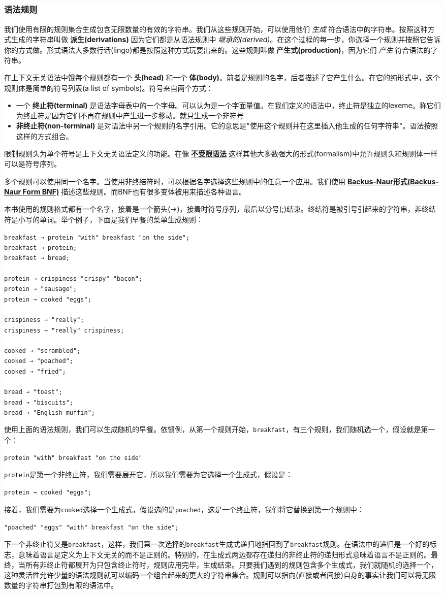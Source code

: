 ### 语法规则
我们使用有限的规则集合生成包含无限数量的有效的字符串。我们从这些规则开始，可以使用他们 _生成_ 符合语法中的字符串。按照这种方式生成的字符串叫做 __派生(derivations)__ 因为它们都是从语法规则中 _继承的(derived)_。在这个过程的每一步，你选择一个规则并按照它告诉你的方式做。形式语法大多数行话(lingo)都是按照这种方式玩耍出来的。这些规则叫做 __产生式(production)__，因为它们 _产生_ 符合语法的字符串。

在上下文无关语法中饿每个规则都有一个 __头(head)__ 和一个 __体(body)__。前者是规则的名字，后者描述了它产生什么。在它的纯形式中，这个规则体是简单的符号列表(a list of symbols)。符号来自两个方式：
* 一个 __终止符(terminal)__ 是语法字母表中的一个字母。可以认为是一个字面量值。在我们定义的语法中，终止符是独立的lexeme。称它们为终止符是因为它们不再在规则中产生进一步移动。就只生成一个非符号
* __非终止符(non-terminal)__ 是对语法中另一个规则的名字引用。它的意思是"使用这个规则并在这里插入他生成的任何字符串"。语法按照这样的方式组合。

限制规则头为单个符号是上下文无关语法定义的功能。在像 __[不受限语法](https://en.wikipedia.org/wiki/Unrestricted_grammar)__ 这样其他大多数强大的形式(formalism)中允许规则头和规则体一样可以是符号序列。

多个规则可以使用同一个名字。当使用非终结符时，可以根据名字选择这些规则中的任意一个应用。我们使用 __[Backus-Naur形式(Backus-Naur Form BNF)](https://en.wikipedia.org/wiki/Backus%E2%80%93Naur_form)__ 描述这些规则。而BNF也有很多变体被用来描述各种语言。

本书使用的规则格式都有一个名字，接着是一个箭头(→)，接着时符号序列，最后以分号(;)结束。终结符是被引号引起来的字符串，非终结符是小写的单词。举个例子，下面是我们早餐的菜单生成规则：
```
breakfast → protein "with" breakfast "on the side";
breakfast → protein;
breakfast → bread;

protein → crispiness "crispy" "bacon";
protein → "sausage";
protein → cooked "eggs";

crispiness → "really";
crispiness → "really" crispiness;

cooked → "scrambled";
cooked → "poached";
cooked → "fried";

bread → "toast";
bread → "biscuits";
bread → "English muffin";
```
使用上面的语法规则，我们可以生成随机的早餐。依惯例，从第一个规则开始，`breakfast`，有三个规则，我们随机选一个，假设就是第一个：
```
protein "with" breakfast "on the side"
```
`protein`是第一个非终止符，我们需要展开它，所以我们需要为它选择一个生成式，假设是：
```
protein → cooked "eggs";
``` 
接着，我们需要为`cooked`选择一个生成式，假设选的是`poached`，这是一个终止符，我们将它替换到第一个规则中：
```
"poached" "eggs" "with" breakfast "on the side";
```
下一个非终止符又是`breakfast`，这样，我们第一次选择的`breakfast`生成式递归地指回到了`breakfast`规则。在语法中的递归是一个好的标志，意味着语言是定义为上下文无关的而不是正则的。特别的，在生成式两边都存在递归的非终止符的递归形式意味着语言不是正则的。最终，当所有非终止符都展开为只包含终止符时，规则应用完毕，生成结束。只要我们遇到的规则包含多个生成式，我们就随机的选择一个，这种灵活性允许少量的语法规则就可以编码一个组合起来的更大的字符串集合。规则可以指向(直接或者间接)自身的事实让我们可以将无限数量的字符串打包到有限的语法中。
